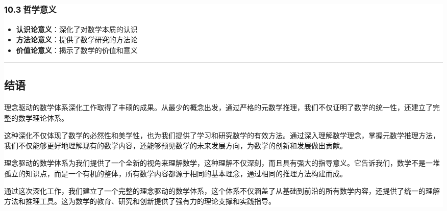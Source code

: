 ### 10.3 哲学意义

- **认识论意义**：深化了对数学本质的认识
- **方法论意义**：提供了数学研究的方法论
- **价值论意义**：揭示了数学的价值和意义

---

## 结语

理念驱动的数学体系深化工作取得了丰硕的成果。从最少的概念出发，通过严格的元数学推理，我们不仅证明了数学的统一性，还建立了完整的数学理论体系。

这种深化不仅体现了数学的必然性和美学性，也为我们提供了学习和研究数学的有效方法。通过深入理解数学理念，掌握元数学推理方法，我们不仅能够更好地理解现有的数学内容，还能够预见数学的未来发展方向，为数学的创新和发展做出贡献。

理念驱动的数学体系为我们提供了一个全新的视角来理解数学，这种理解不仅深刻，而且具有强大的指导意义。它告诉我们，数学不是一堆孤立的知识点，而是一个有机的整体，所有数学内容都源于相同的基本理念，通过相同的推理方法构建而成。

通过这次深化工作，我们建立了一个完整的理念驱动的数学体系，这个体系不仅涵盖了从基础到前沿的所有数学内容，还提供了统一的理解方法和推理工具。这为数学的教育、研究和创新提供了强有力的理论支撑和实践指导。
